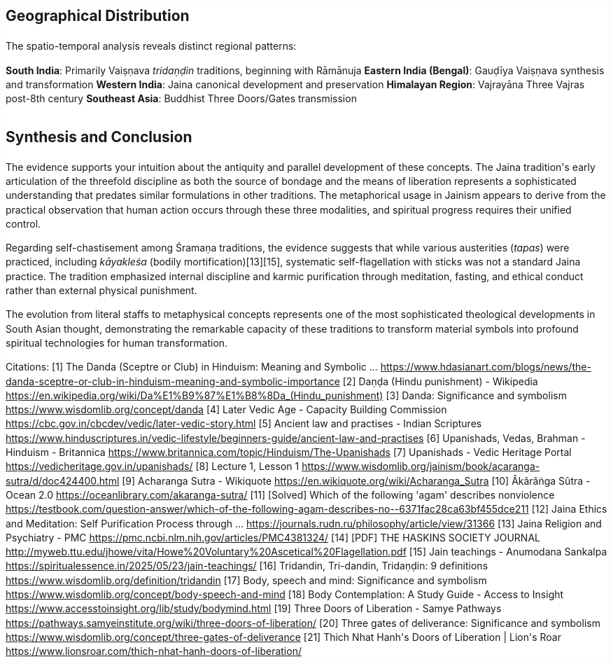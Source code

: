 ## **Geographical Distribution**

The spatio-temporal analysis reveals distinct regional patterns:

**South India**: Primarily Vaiṣṇava *tridaṇḍin* traditions, beginning with Rāmānuja
**Eastern India (Bengal)**: Gauḍīya Vaiṣṇava synthesis and transformation
**Western India**: Jaina canonical development and preservation
**Himalayan Region**: Vajrayāna Three Vajras post-8th century
**Southeast Asia**: Buddhist Three Doors/Gates transmission

## **Synthesis and Conclusion**

The evidence supports your intuition about the antiquity and parallel development of these concepts. The Jaina tradition's early articulation of the threefold discipline as both the source of bondage and the means of liberation represents a sophisticated understanding that predates similar formulations in other traditions. The metaphorical usage in Jainism appears to derive from the practical observation that human action occurs through these three modalities, and spiritual progress requires their unified control.

Regarding self-chastisement among Śramaṇa traditions, the evidence suggests that while various austerities (*tapas*) were practiced, including *kāyakleśa* (bodily mortification)[13][15], systematic self-flagellation with sticks was not a standard Jaina practice. The tradition emphasized internal discipline and karmic purification through meditation, fasting, and ethical conduct rather than external physical punishment.

The evolution from literal staffs to metaphysical concepts represents one of the most sophisticated theological developments in South Asian thought, demonstrating the remarkable capacity of these traditions to transform material symbols into profound spiritual technologies for human transformation.

Citations:
[1] The Danda (Sceptre or Club) in Hinduism: Meaning and Symbolic ... https://www.hdasianart.com/blogs/news/the-danda-sceptre-or-club-in-hinduism-meaning-and-symbolic-importance
[2] Daṇḍa (Hindu punishment) - Wikipedia https://en.wikipedia.org/wiki/Da%E1%B9%87%E1%B8%8Da_(Hindu_punishment)
[3] Danda: Significance and symbolism https://www.wisdomlib.org/concept/danda
[4] Later Vedic Age - Capacity Building Commission https://cbc.gov.in/cbcdev/vedic/later-vedic-story.html
[5] Ancient law and practises - Indian Scriptures https://www.hinduscriptures.in/vedic-lifestyle/beginners-guide/ancient-law-and-practises
[6] Upanishads, Vedas, Brahman - Hinduism - Britannica https://www.britannica.com/topic/Hinduism/The-Upanishads
[7] Upanishads - Vedic Heritage Portal https://vedicheritage.gov.in/upanishads/
[8] Lecture 1, Lesson 1 https://www.wisdomlib.org/jainism/book/acaranga-sutra/d/doc424400.html
[9] Acharanga Sutra - Wikiquote https://en.wikiquote.org/wiki/Acharanga_Sutra
[10] Âkârâṅga Sûtra - Ocean 2.0 https://oceanlibrary.com/akaranga-sutra/
[11] [Solved] Which of the following 'agam' describes nonviolence https://testbook.com/question-answer/which-of-the-following-agam-describes-no--6371fac28ca63bf455dce211
[12] Jaina Ethics and Meditation: Self Purification Process through ... https://journals.rudn.ru/philosophy/article/view/31366
[13] Jaina Religion and Psychiatry - PMC https://pmc.ncbi.nlm.nih.gov/articles/PMC4381324/
[14] [PDF] THE HASKINS SOCIETY JOURNAL http://myweb.ttu.edu/jhowe/vita/Howe%20Voluntary%20Ascetical%20Flagellation.pdf
[15] Jain teachings - Anumodana Sankalpa https://spiritualessence.in/2025/05/23/jain-teachings/
[16] Tridandin, Tri-dandin, Tridaṇḍin: 9 definitions https://www.wisdomlib.org/definition/tridandin
[17] Body, speech and mind: Significance and symbolism https://www.wisdomlib.org/concept/body-speech-and-mind
[18] Body Contemplation: A Study Guide - Access to Insight https://www.accesstoinsight.org/lib/study/bodymind.html
[19] Three Doors of Liberation - Samye Pathways https://pathways.samyeinstitute.org/wiki/three-doors-of-liberation/
[20] Three gates of deliverance: Significance and symbolism https://www.wisdomlib.org/concept/three-gates-of-deliverance
[21] Thich Nhat Hanh's Doors of Liberation | Lion's Roar https://www.lionsroar.com/thich-nhat-hanh-doors-of-liberation/
